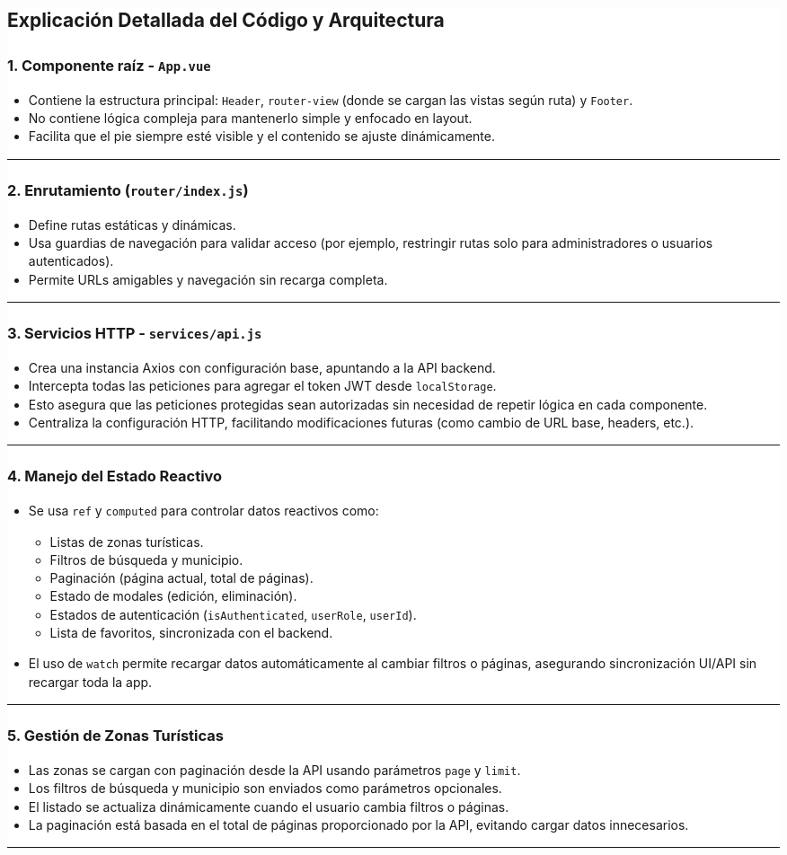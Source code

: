 
## Explicación Detallada del Código y Arquitectura

### 1. Componente raíz - `App.vue`

- Contiene la estructura principal: `Header`, `router-view` (donde se cargan las vistas según ruta) y `Footer`.
- No contiene lógica compleja para mantenerlo simple y enfocado en layout.
- Facilita que el pie siempre esté visible y el contenido se ajuste dinámicamente.

---

### 2. Enrutamiento (`router/index.js`)

- Define rutas estáticas y dinámicas.
- Usa guardias de navegación para validar acceso (por ejemplo, restringir rutas solo para administradores o usuarios autenticados).
- Permite URLs amigables y navegación sin recarga completa.

---

### 3. Servicios HTTP - `services/api.js`

- Crea una instancia Axios con configuración base, apuntando a la API backend.
- Intercepta todas las peticiones para agregar el token JWT desde `localStorage`.
- Esto asegura que las peticiones protegidas sean autorizadas sin necesidad de repetir lógica en cada componente.
- Centraliza la configuración HTTP, facilitando modificaciones futuras (como cambio de URL base, headers, etc.).

---

### 4. Manejo del Estado Reactivo

- Se usa `ref` y `computed` para controlar datos reactivos como:

  - Listas de zonas turísticas.
  - Filtros de búsqueda y municipio.
  - Paginación (página actual, total de páginas).
  - Estado de modales (edición, eliminación).
  - Estados de autenticación (`isAuthenticated`, `userRole`, `userId`).
  - Lista de favoritos, sincronizada con el backend.

- El uso de `watch` permite recargar datos automáticamente al cambiar filtros o páginas, asegurando sincronización UI/API sin recargar toda la app.

---

### 5. Gestión de Zonas Turísticas

- Las zonas se cargan con paginación desde la API usando parámetros `page` y `limit`.
- Los filtros de búsqueda y municipio son enviados como parámetros opcionales.
- El listado se actualiza dinámicamente cuando el usuario cambia filtros o páginas.
- La paginación está basada en el total de páginas proporcionado por la API, evitando cargar datos innecesarios.

---